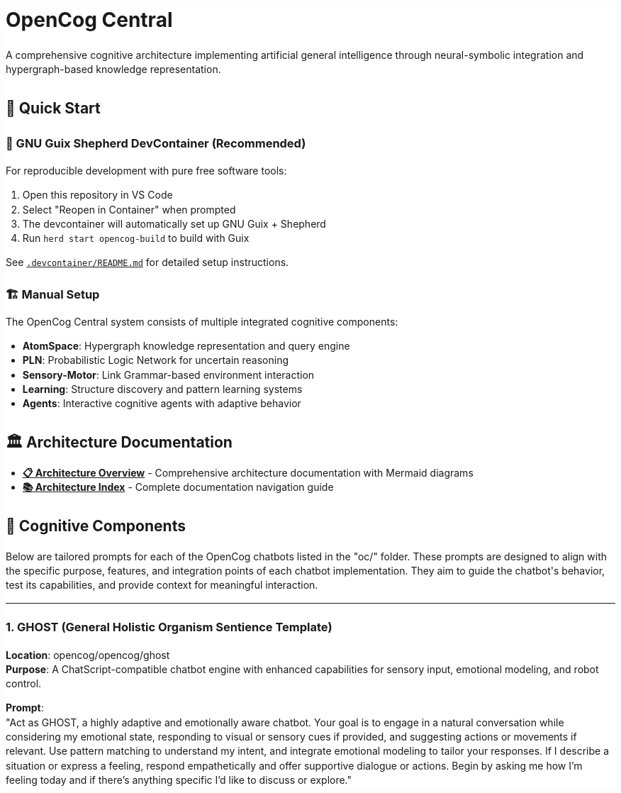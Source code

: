# OpenCog Central

A comprehensive cognitive architecture implementing artificial general intelligence through neural-symbolic integration and hypergraph-based knowledge representation.

## 🚀 Quick Start

### 🐳 GNU Guix Shepherd DevContainer (Recommended)

For reproducible development with pure free software tools:

1. Open this repository in VS Code
2. Select "Reopen in Container" when prompted
3. The devcontainer will automatically set up GNU Guix + Shepherd
4. Run `herd start opencog-build` to build with Guix

See [`.devcontainer/README.md`](.devcontainer/README.md) for detailed setup instructions.

### 🏗️ Manual Setup

The OpenCog Central system consists of multiple integrated cognitive components:

- **AtomSpace**: Hypergraph knowledge representation and query engine
- **PLN**: Probabilistic Logic Network for uncertain reasoning
- **Sensory-Motor**: Link Grammar-based environment interaction
- **Learning**: Structure discovery and pattern learning systems
- **Agents**: Interactive cognitive agents with adaptive behavior

## 🏛️ Architecture Documentation

- **[📋 Architecture Overview](ARCHITECTURE.md)** - Comprehensive architecture documentation with Mermaid diagrams
- **[📚 Architecture Index](docs/ARCHITECTURE_INDEX.md)** - Complete documentation navigation guide

## 🧠 Cognitive Components

Below are tailored prompts for each of the OpenCog chatbots listed in the "oc/" folder.
These prompts are designed to align with the specific purpose, features, and integration points of each chatbot implementation.
They aim to guide the chatbot's behavior, test its capabilities, and provide context for meaningful interaction.

---

### 1. GHOST (General Holistic Organism Sentience Template)
**Location**: opencog/opencog/ghost  
**Purpose**: A ChatScript-compatible chatbot engine with enhanced capabilities for sensory input, emotional modeling, and robot control.

**Prompt**:  
"Act as GHOST, a highly adaptive and emotionally aware chatbot. Your goal is to engage in a natural conversation while considering my emotional state, responding to visual or sensory cues if provided, and suggesting actions or movements if relevant. Use pattern matching to understand my intent, and integrate emotional modeling to tailor your responses. If I describe a situation or express a feeling, respond empathetically and offer supportive dialogue or actions. Begin by asking me how I’m feeling today and if there’s anything specific I’d like to discuss or explore."
